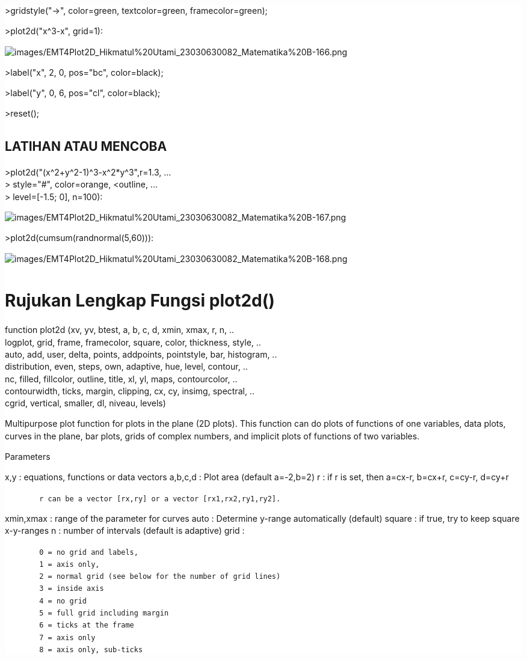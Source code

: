 \>gridstyle("-\>", color=green, textcolor=green, framecolor=green);

\>plot2d("x^3-x", grid=1):


![images/EMT4Plot2D_Hikmatul%20Utami_23030630082_Matematika%20B-166.png](images/EMT4Plot2D_Hikmatul%20Utami_23030630082_Matematika%20B-166.png)

\>label("x", 2, 0, pos="bc", color=black); 

\>label("y", 0, 6, pos="cl", color=black);

\>reset();

## LATIHAN ATAU MENCOBA

\>plot2d("(x^2+y^2-1)^3-x^2\*y^3",r=1.3, ...  
\>   style="#", color=orange, <outline, ...  
\>   level=[-1.5; 0], n=100):


![images/EMT4Plot2D_Hikmatul%20Utami_23030630082_Matematika%20B-167.png](images/EMT4Plot2D_Hikmatul%20Utami_23030630082_Matematika%20B-167.png)

\>plot2d(cumsum(randnormal(5,60))):


![images/EMT4Plot2D_Hikmatul%20Utami_23030630082_Matematika%20B-168.png](images/EMT4Plot2D_Hikmatul%20Utami_23030630082_Matematika%20B-168.png)

# Rujukan Lengkap Fungsi plot2d()

  function plot2d (xv, yv, btest, a, b, c, d, xmin, xmax, r, n,  ..  
  logplot, grid, frame, framecolor, square, color, thickness, style, ..  
  auto, add, user, delta, points, addpoints, pointstyle, bar, histogram,  ..  
  distribution, even, steps, own, adaptive, hue, level, contour,  ..  
  nc, filled, fillcolor, outline, title, xl, yl, maps, contourcolor, ..  
  contourwidth, ticks, margin, clipping, cx, cy, insimg, spectral,  ..  
  cgrid, vertical, smaller, dl, niveau, levels)  

Multipurpose plot function for plots in the plane (2D plots). This function can do
plots of functions of one variables, data plots, curves in the plane, bar plots, grids
of complex numbers, and implicit plots of functions of two variables.

Parameters

x,y       : equations, functions or data vectors
a,b,c,d   : Plot area (default a=-2,b=2)
r         : if r is set, then a=cx-r, b=cx+r, c=cy-r, d=cy+r

            r can be a vector [rx,ry] or a vector [rx1,rx2,ry1,ry2].

xmin,xmax : range of the parameter for curves
auto      : Determine y-range automatically (default)
square    : if true, try to keep square x-y-ranges
n         : number of intervals (default is adaptive)
grid      : 

			0 = no grid and labels,
            1 = axis only,
            2 = normal grid (see below for the number of grid lines)
            3 = inside axis
            4 = no grid
            5 = full grid including margin
            6 = ticks at the frame
            7 = axis only
            8 = axis only, sub-ticks
